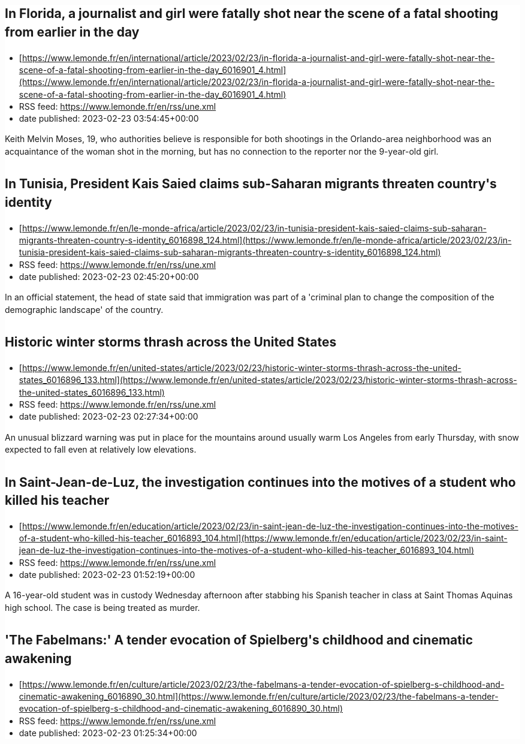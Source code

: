 ## In Florida, a journalist and girl were fatally shot near the scene of a fatal shooting from earlier in the day
 - [https://www.lemonde.fr/en/international/article/2023/02/23/in-florida-a-journalist-and-girl-were-fatally-shot-near-the-scene-of-a-fatal-shooting-from-earlier-in-the-day_6016901_4.html](https://www.lemonde.fr/en/international/article/2023/02/23/in-florida-a-journalist-and-girl-were-fatally-shot-near-the-scene-of-a-fatal-shooting-from-earlier-in-the-day_6016901_4.html)
 - RSS feed: https://www.lemonde.fr/en/rss/une.xml
 - date published: 2023-02-23 03:54:45+00:00

Keith Melvin Moses, 19, who authorities believe is responsible for both shootings in the Orlando-area neighborhood was an acquaintance of the woman shot in the morning, but has no connection to the reporter nor the 9-year-old girl.

## In Tunisia, President Kais Saied claims sub-Saharan migrants threaten country's identity
 - [https://www.lemonde.fr/en/le-monde-africa/article/2023/02/23/in-tunisia-president-kais-saied-claims-sub-saharan-migrants-threaten-country-s-identity_6016898_124.html](https://www.lemonde.fr/en/le-monde-africa/article/2023/02/23/in-tunisia-president-kais-saied-claims-sub-saharan-migrants-threaten-country-s-identity_6016898_124.html)
 - RSS feed: https://www.lemonde.fr/en/rss/une.xml
 - date published: 2023-02-23 02:45:20+00:00

In an official statement, the head of state said that immigration was part of a 'criminal plan to change the composition of the demographic landscape' of the country.

## Historic winter storms thrash across the United States
 - [https://www.lemonde.fr/en/united-states/article/2023/02/23/historic-winter-storms-thrash-across-the-united-states_6016896_133.html](https://www.lemonde.fr/en/united-states/article/2023/02/23/historic-winter-storms-thrash-across-the-united-states_6016896_133.html)
 - RSS feed: https://www.lemonde.fr/en/rss/une.xml
 - date published: 2023-02-23 02:27:34+00:00

An unusual blizzard warning was put in place for the mountains around usually warm Los Angeles from early Thursday, with snow expected to fall even at relatively low elevations.

## In Saint-Jean-de-Luz, the investigation continues into the motives of a student who killed his teacher
 - [https://www.lemonde.fr/en/education/article/2023/02/23/in-saint-jean-de-luz-the-investigation-continues-into-the-motives-of-a-student-who-killed-his-teacher_6016893_104.html](https://www.lemonde.fr/en/education/article/2023/02/23/in-saint-jean-de-luz-the-investigation-continues-into-the-motives-of-a-student-who-killed-his-teacher_6016893_104.html)
 - RSS feed: https://www.lemonde.fr/en/rss/une.xml
 - date published: 2023-02-23 01:52:19+00:00

A 16-year-old student was in custody Wednesday afternoon after stabbing his Spanish teacher in class at Saint Thomas Aquinas high school. The case is being treated as murder.

## 'The Fabelmans:' A tender evocation of Spielberg's childhood and cinematic awakening
 - [https://www.lemonde.fr/en/culture/article/2023/02/23/the-fabelmans-a-tender-evocation-of-spielberg-s-childhood-and-cinematic-awakening_6016890_30.html](https://www.lemonde.fr/en/culture/article/2023/02/23/the-fabelmans-a-tender-evocation-of-spielberg-s-childhood-and-cinematic-awakening_6016890_30.html)
 - RSS feed: https://www.lemonde.fr/en/rss/une.xml
 - date published: 2023-02-23 01:25:34+00:00

